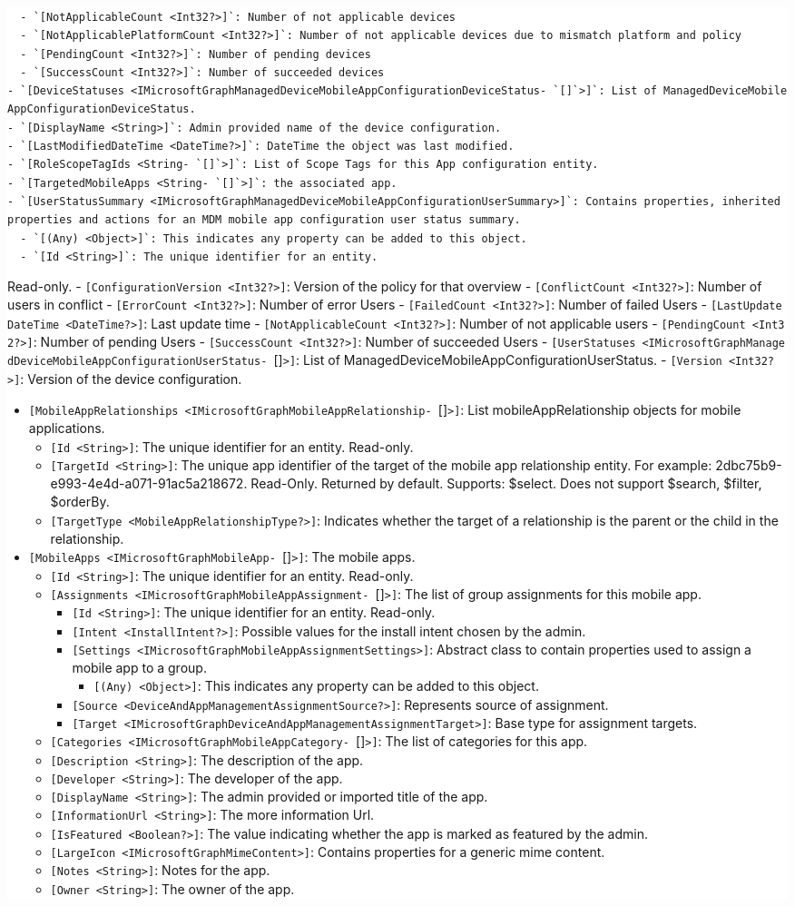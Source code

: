       - `[NotApplicableCount <Int32?>]`: Number of not applicable devices
      - `[NotApplicablePlatformCount <Int32?>]`: Number of not applicable devices due to mismatch platform and policy
      - `[PendingCount <Int32?>]`: Number of pending devices
      - `[SuccessCount <Int32?>]`: Number of succeeded devices
    - `[DeviceStatuses <IMicrosoftGraphManagedDeviceMobileAppConfigurationDeviceStatus- `[]`>]`: List of ManagedDeviceMobileAppConfigurationDeviceStatus.
    - `[DisplayName <String>]`: Admin provided name of the device configuration.
    - `[LastModifiedDateTime <DateTime?>]`: DateTime the object was last modified.
    - `[RoleScopeTagIds <String- `[]`>]`: List of Scope Tags for this App configuration entity.
    - `[TargetedMobileApps <String- `[]`>]`: the associated app.
    - `[UserStatusSummary <IMicrosoftGraphManagedDeviceMobileAppConfigurationUserSummary>]`: Contains properties, inherited properties and actions for an MDM mobile app configuration user status summary.
      - `[(Any) <Object>]`: This indicates any property can be added to this object.
      - `[Id <String>]`: The unique identifier for an entity.
Read-only.
      - `[ConfigurationVersion <Int32?>]`: Version of the policy for that overview
      - `[ConflictCount <Int32?>]`: Number of users in conflict
      - `[ErrorCount <Int32?>]`: Number of error Users
      - `[FailedCount <Int32?>]`: Number of failed Users
      - `[LastUpdateDateTime <DateTime?>]`: Last update time
      - `[NotApplicableCount <Int32?>]`: Number of not applicable users
      - `[PendingCount <Int32?>]`: Number of pending Users
      - `[SuccessCount <Int32?>]`: Number of succeeded Users
    - `[UserStatuses <IMicrosoftGraphManagedDeviceMobileAppConfigurationUserStatus- `[]`>]`: List of ManagedDeviceMobileAppConfigurationUserStatus.
    - `[Version <Int32?>]`: Version of the device configuration.
  - `[MobileAppRelationships <IMicrosoftGraphMobileAppRelationship- `[]`>]`: List mobileAppRelationship objects for mobile applications.
    - `[Id <String>]`: The unique identifier for an entity.
Read-only.
    - `[TargetId <String>]`: The unique app identifier of the target of the mobile app relationship entity.
For example: 2dbc75b9-e993-4e4d-a071-91ac5a218672.
Read-Only.
Returned by default.
Supports: $select.
Does not support $search, $filter, $orderBy.
    - `[TargetType <MobileAppRelationshipType?>]`: Indicates whether the target of a relationship is the parent or the child in the relationship.
  - `[MobileApps <IMicrosoftGraphMobileApp- `[]`>]`: The mobile apps.
    - `[Id <String>]`: The unique identifier for an entity.
Read-only.
    - `[Assignments <IMicrosoftGraphMobileAppAssignment- `[]`>]`: The list of group assignments for this mobile app.
      - `[Id <String>]`: The unique identifier for an entity.
Read-only.
      - `[Intent <InstallIntent?>]`: Possible values for the install intent chosen by the admin.
      - `[Settings <IMicrosoftGraphMobileAppAssignmentSettings>]`: Abstract class to contain properties used to assign a mobile app to a group.
        - `[(Any) <Object>]`: This indicates any property can be added to this object.
      - `[Source <DeviceAndAppManagementAssignmentSource?>]`: Represents source of assignment.
      - `[Target <IMicrosoftGraphDeviceAndAppManagementAssignmentTarget>]`: Base type for assignment targets.
    - `[Categories <IMicrosoftGraphMobileAppCategory- `[]`>]`: The list of categories for this app.
    - `[Description <String>]`: The description of the app.
    - `[Developer <String>]`: The developer of the app.
    - `[DisplayName <String>]`: The admin provided or imported title of the app.
    - `[InformationUrl <String>]`: The more information Url.
    - `[IsFeatured <Boolean?>]`: The value indicating whether the app is marked as featured by the admin.
    - `[LargeIcon <IMicrosoftGraphMimeContent>]`: Contains properties for a generic mime content.
    - `[Notes <String>]`: Notes for the app.
    - `[Owner <String>]`: The owner of the app.